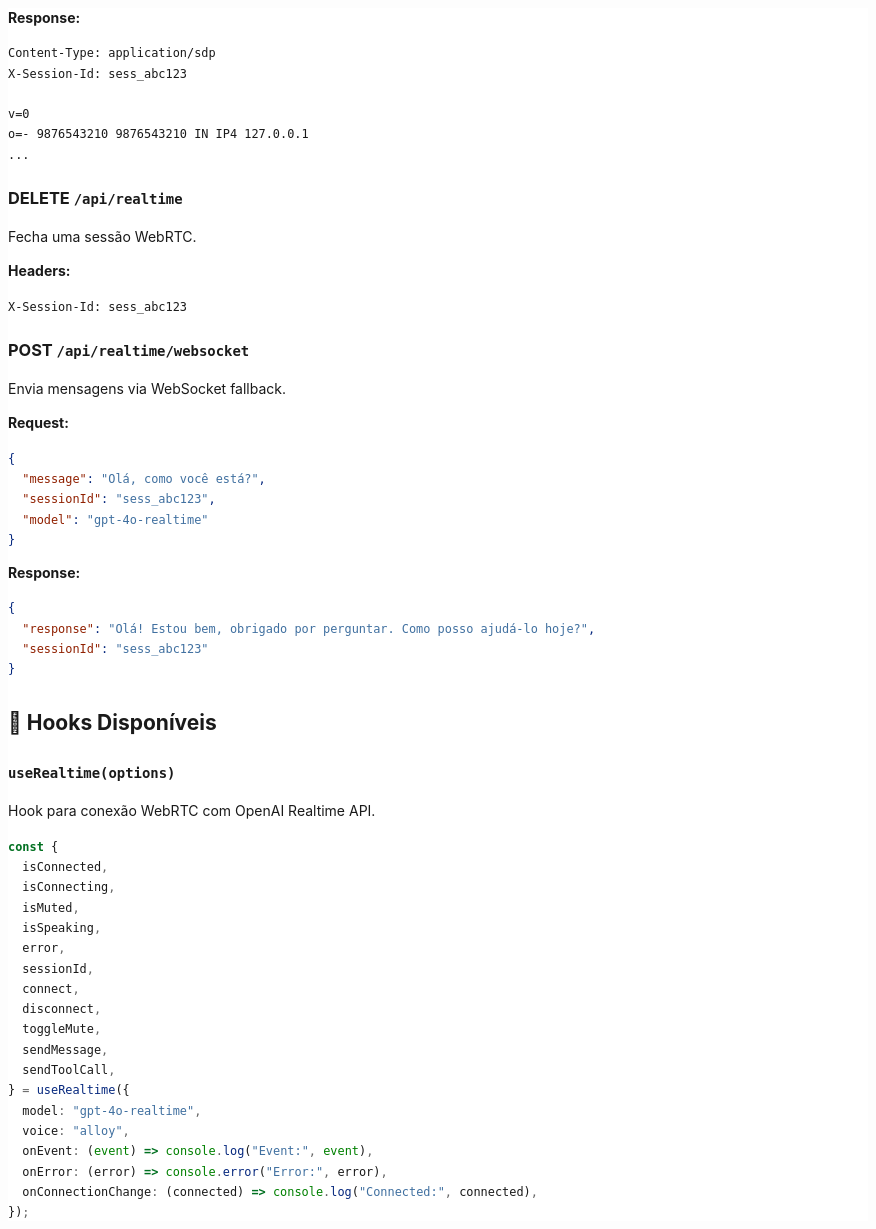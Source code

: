 **Response:**
```
Content-Type: application/sdp
X-Session-Id: sess_abc123

v=0
o=- 9876543210 9876543210 IN IP4 127.0.0.1
...
```

### DELETE `/api/realtime`
Fecha uma sessão WebRTC.

**Headers:**
```
X-Session-Id: sess_abc123
```

### POST `/api/realtime/websocket`
Envia mensagens via WebSocket fallback.

**Request:**
```json
{
  "message": "Olá, como você está?",
  "sessionId": "sess_abc123",
  "model": "gpt-4o-realtime"
}
```

**Response:**
```json
{
  "response": "Olá! Estou bem, obrigado por perguntar. Como posso ajudá-lo hoje?",
  "sessionId": "sess_abc123"
}
```

## 🎯 Hooks Disponíveis

### `useRealtime(options)`

Hook para conexão WebRTC com OpenAI Realtime API.

```typescript
const {
  isConnected,
  isConnecting,
  isMuted,
  isSpeaking,
  error,
  sessionId,
  connect,
  disconnect,
  toggleMute,
  sendMessage,
  sendToolCall,
} = useRealtime({
  model: "gpt-4o-realtime",
  voice: "alloy",
  onEvent: (event) => console.log("Event:", event),
  onError: (error) => console.error("Error:", error),
  onConnectionChange: (connected) => console.log("Connected:", connected),
});
```
